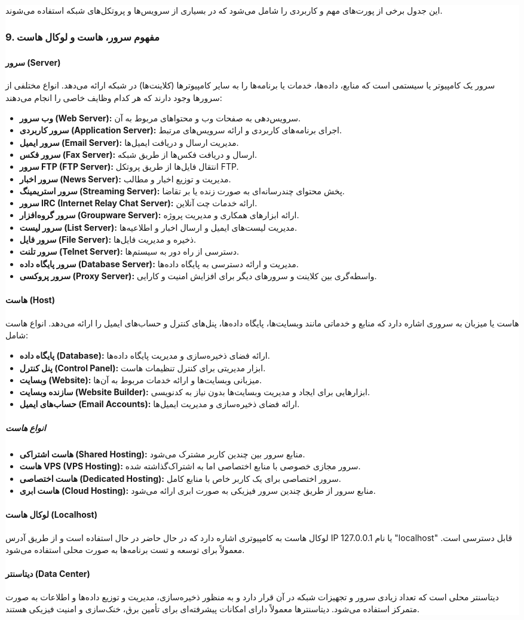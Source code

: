 
این جدول برخی از پورت‌های مهم و کاربردی را شامل می‌شود که در بسیاری از سرویس‌ها و پروتکل‌های شبکه استفاده می‌شوند.

### 9. مفهوم سرور، هاست و لوکال هاست

#### سرور (Server)

سرور یک کامپیوتر یا سیستمی است که منابع، داده‌ها، خدمات یا برنامه‌ها را به سایر کامپیوترها (کلاینت‌ها) در شبکه ارائه می‌دهد. انواع مختلفی از سرورها وجود دارند که هر کدام وظایف خاصی را انجام می‌دهند:

- **وب سرور (Web Server):** سرویس‌دهی به صفحات وب و محتواهای مربوط به آن.
- **سرور کاربردی (Application Server):** اجرای برنامه‌های کاربردی و ارائه سرویس‌های مرتبط.
- **سرور ایمیل (Email Server):** مدیریت ارسال و دریافت ایمیل‌ها.
- **سرور فکس (Fax Server):** ارسال و دریافت فکس‌ها از طریق شبکه.
- **سرور FTP (FTP Server):** انتقال فایل‌ها از طریق پروتکل FTP.
- **سرور اخبار (News Server):** مدیریت و توزیع اخبار و مطالب.
- **سرور استریمینگ (Streaming Server):** پخش محتوای چندرسانه‌ای به صورت زنده یا بر تقاضا.
- **سرور IRC (Internet Relay Chat Server):** ارائه خدمات چت آنلاین.
- **سرور گروه‌افزار (Groupware Server):** ارائه ابزارهای همکاری و مدیریت پروژه.
- **سرور لیست (List Server):** مدیریت لیست‌های ایمیل و ارسال اخبار و اطلاعیه‌ها.
- **سرور فایل (File Server):** ذخیره و مدیریت فایل‌ها.
- **سرور تلنت (Telnet Server):** دسترسی از راه دور به سیستم‌ها.
- **سرور پایگاه داده (Database Server):** مدیریت و ارائه دسترسی به پایگاه داده‌ها.
- **سرور پروکسی (Proxy Server):** واسطه‌گری بین کلاینت و سرورهای دیگر برای افزایش امنیت و کارایی.

#### هاست (Host)

هاست یا میزبان به سروری اشاره دارد که منابع و خدماتی مانند وبسایت‌ها، پایگاه داده‌ها، پنل‌های کنترل و حساب‌های ایمیل را ارائه می‌دهد. انواع هاست شامل:

- **پایگاه داده (Database):** ارائه فضای ذخیره‌سازی و مدیریت پایگاه داده‌ها.
- **پنل کنترل (Control Panel):** ابزار مدیریتی برای کنترل تنظیمات هاست.
- **وبسایت (Website):** میزبانی وبسایت‌ها و ارائه خدمات مربوط به آن‌ها.
- **سازنده وبسایت (Website Builder):** ابزارهایی برای ایجاد و مدیریت وبسایت‌ها بدون نیاز به کدنویسی.
- **حساب‌های ایمیل (Email Accounts):** ارائه فضای ذخیره‌سازی و مدیریت ایمیل‌ها.

##### انواع هاست

- **هاست اشتراکی (Shared Hosting):** منابع سرور بین چندین کاربر مشترک می‌شود.
- **هاست VPS (VPS Hosting):** سرور مجازی خصوصی با منابع اختصاصی اما به اشتراک‌گذاشته شده.
- **هاست اختصاصی (Dedicated Hosting):** سرور اختصاصی برای یک کاربر خاص با منابع کامل.
- **هاست ابری (Cloud Hosting):** منابع سرور از طریق چندین سرور فیزیکی به صورت ابری ارائه می‌شود.

#### لوکال هاست (Localhost)

لوکال هاست به کامپیوتری اشاره دارد که در حال حاضر در حال استفاده است و از طریق آدرس IP 127.0.0.1 یا نام "localhost" قابل دسترسی است. معمولاً برای توسعه و تست برنامه‌ها به صورت محلی استفاده می‌شود.

#### دیتاسنتر (Data Center)

دیتاسنتر محلی است که تعداد زیادی سرور و تجهیزات شبکه در آن قرار دارد و به منظور ذخیره‌سازی، مدیریت و توزیع داده‌ها و اطلاعات به صورت متمرکز استفاده می‌شود. دیتاسنترها معمولاً دارای امکانات پیشرفته‌ای برای تأمین برق، خنک‌سازی و امنیت فیزیکی هستند.
